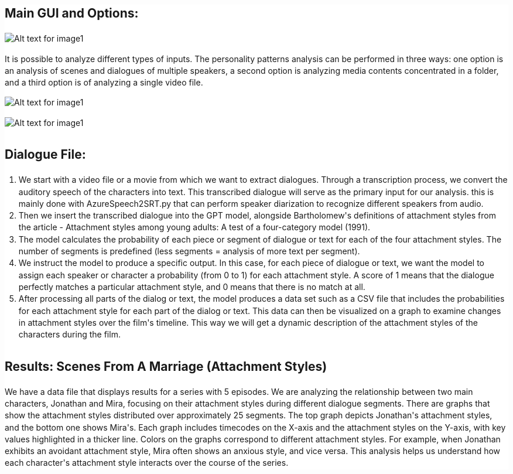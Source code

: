 ## Main GUI and Options:
<p align="left">
  <img src="assets/GUI.png" alt="Alt text for image1" width="250"/>
</p>

It is possible to analyze different types of inputs. The personality patterns analysis can be performed in three ways: one option is an analysis of scenes and dialogues of multiple speakers, a second option is analyzing media contents concentrated in a folder, and a third option is of analyzing a single video file. 

<p align="left">
  <img src="assets/Slide1.PNG" alt="Alt text for image1" width="500"/>
</p>


<p align="left">
  <img src="assets/Slide2.PNG" alt="Alt text for image1" width="500"/>
</p>

## Dialogue File:
1. We start with a video file or a movie from which we want to extract dialogues. Through a transcription process, we convert the auditory speech of the characters into text. This transcribed dialogue will serve as the primary input for our analysis. this is mainly done with AzureSpeech2SRT.py that can perform speaker diarization to recognize different speakers from audio.
2. Then we insert the transcribed dialogue into the GPT model, alongside Bartholomew's definitions of attachment styles from the article - Attachment styles among young adults: A test of a four-category model (1991).
3. The model calculates the probability of each piece or segment of dialogue or text for each of the four  attachment styles. The number of segments is predefined (less segments = analysis of more text per segment).
4. We instruct the model to produce a specific output. In this case, for each piece of dialogue or text, we want the model to assign each speaker or character a probability (from 0 to 1) for each attachment style. A score of 1 means that the dialogue perfectly matches a particular attachment style, and 0 means that there is no match at all.
5. After processing all parts of the dialog or text, the model produces a data set such as a CSV file that includes the probabilities for each attachment style for each part of the dialog or text. This data can then be visualized on a graph to examine changes in attachment styles over the film's timeline. This way we will get a dynamic description of the attachment styles of the characters during the film.

## Results: Scenes From A Marriage (Attachment Styles)
We have a data file that displays results for a series with 5 episodes. We are analyzing the relationship between two main characters, Jonathan and Mira, focusing on their attachment styles during different dialogue segments. There are graphs that show the attachment styles distributed over approximately 25 segments. The top graph depicts Jonathan's attachment styles, and the bottom one shows Mira's. Each graph includes timecodes on the X-axis and the attachment styles on the Y-axis, with key values highlighted in a thicker line. Colors on the graphs correspond to different attachment styles. For example, when Jonathan exhibits an avoidant attachment style, Mira often shows an anxious style, and vice versa. This analysis helps us understand how each character's attachment style interacts over the course of the series.   
